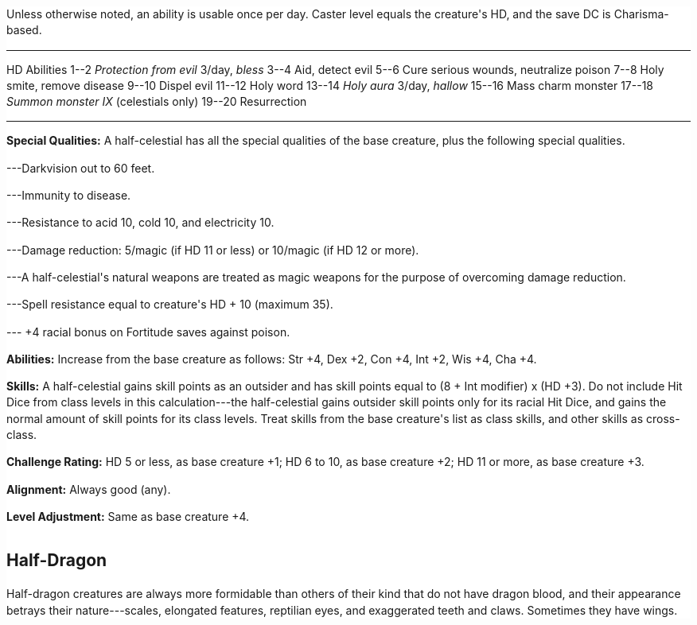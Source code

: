 Unless otherwise noted, an ability is usable once per day. Caster level
equals the creature's HD, and the save DC is Charisma-based.

  -------- ----------------------------------------
  HD       Abilities
  1--2     *Protection from evil* 3/day, *bless*
  3--4     Aid, detect evil
  5--6     Cure serious wounds, neutralize poison
  7--8     Holy smite, remove disease
  9--10    Dispel evil
  11--12   Holy word
  13--14   *Holy aura* 3/day, *hallow*
  15--16   Mass charm monster
  17--18   *Summon monster IX* (celestials only)
  19--20   Resurrection
  -------- ----------------------------------------

**Special Qualities:** A half-celestial has all the special qualities of
the base creature, plus the following special qualities.

---Darkvision out to 60 feet.

---Immunity to disease.

---Resistance to acid 10, cold 10, and electricity 10.

---Damage reduction: 5/magic (if HD 11 or less) or 10/magic (if HD 12 or
more).

---A half-celestial's natural weapons are treated as magic weapons for
the purpose of overcoming damage reduction.

---Spell resistance equal to creature's HD + 10 (maximum 35).

--- +4 racial bonus on Fortitude saves against poison.

**Abilities:** Increase from the base creature as follows: Str +4, Dex
+2, Con +4, Int +2, Wis +4, Cha +4.

**Skills:** A half-celestial gains skill points as an outsider and has
skill points equal to (8 + Int modifier) x (HD +3). Do not include Hit
Dice from class levels in this calculation---the half-celestial gains
outsider skill points only for its racial Hit Dice, and gains the normal
amount of skill points for its class levels. Treat skills from the base
creature's list as class skills, and other skills as cross-class.

**Challenge Rating:** HD 5 or less, as base creature +1; HD 6 to 10, as
base creature +2; HD 11 or more, as base creature +3.

**Alignment:** Always good (any).

**Level Adjustment:** Same as base creature +4.

## Half-Dragon

Half-dragon creatures are always more formidable than others of their
kind that do not have dragon blood, and their appearance betrays their
nature---scales, elongated features, reptilian eyes, and exaggerated
teeth and claws. Sometimes they have wings.
